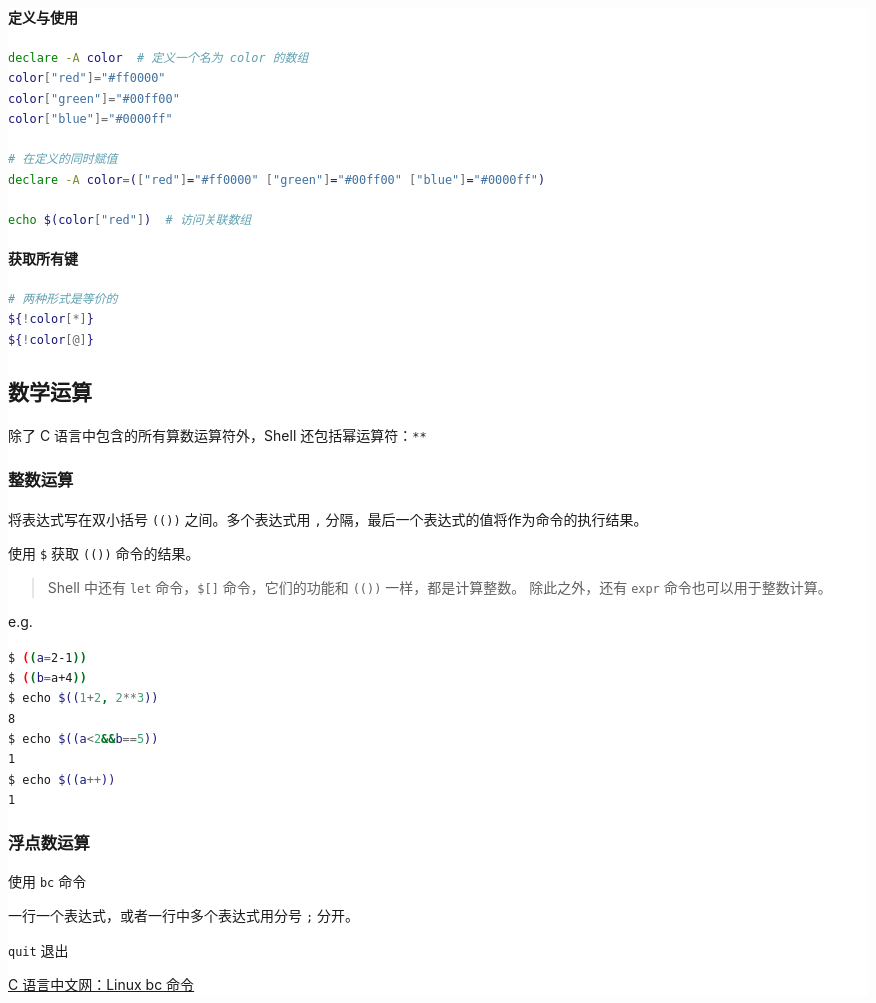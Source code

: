 #### 定义与使用

```sh
declare -A color  # 定义一个名为 color 的数组
color["red"]="#ff0000"
color["green"]="#00ff00"
color["blue"]="#0000ff"

# 在定义的同时赋值
declare -A color=(["red"]="#ff0000" ["green"]="#00ff00" ["blue"]="#0000ff")

echo $(color["red"])  # 访问关联数组
```

#### 获取所有键

```sh
# 两种形式是等价的
${!color[*]}
${!color[@]}
```

## 数学运算

除了 C 语言中包含的所有算数运算符外，Shell 还包括幂运算符：`**`

### 整数运算

将表达式写在双小括号 `(())` 之间。多个表达式用 `,` 分隔，最后一个表达式的值将作为命令的执行结果。

使用 `$` 获取 `(())` 命令的结果。

> Shell 中还有 `let` 命令，`$[]` 命令，它们的功能和 `(())` 一样，都是计算整数。 除此之外，还有 `expr` 命令也可以用于整数计算。

e.g.

```sh
$ ((a=2-1))
$ ((b=a+4))
$ echo $((1+2, 2**3))
8
$ echo $((a<2&&b==5))
1
$ echo $((a++))
1
```

### 浮点数运算

使用 `bc` 命令

一行一个表达式，或者一行中多个表达式用分号 `;` 分开。

`quit` 退出

[C 语言中文网：Linux bc 命令](http://c.biancheng.net/view/vip_3237.html)
